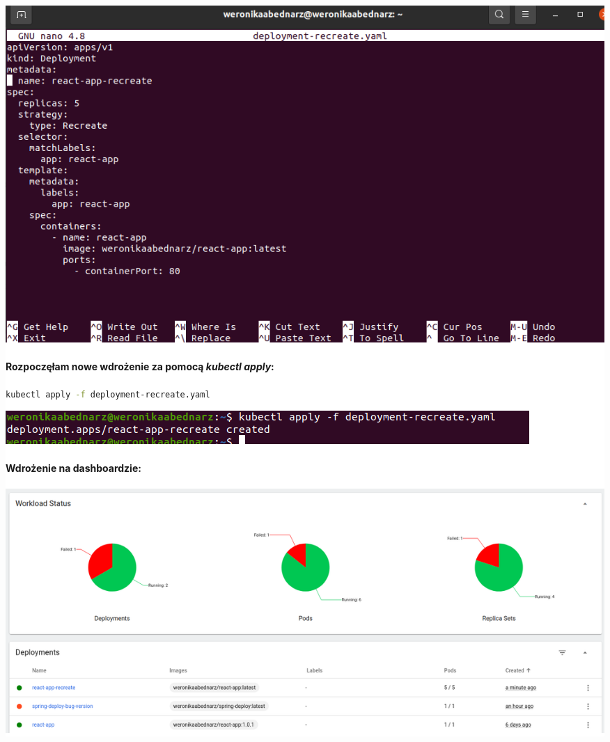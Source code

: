 ```bash
```
![76](https://github.com/InzynieriaOprogramowaniaAGH/MDO2024_INO/blob/WB410023/INO/GCL1/WB410023/Sprawozdanie5/images/75.png)

#### Rozpoczęłam nowe wdrożenie za pomocą *kubectl apply*:
```bash
kubectl apply -f deployment-recreate.yaml
```
![77](https://github.com/InzynieriaOprogramowaniaAGH/MDO2024_INO/blob/WB410023/INO/GCL1/WB410023/Sprawozdanie5/images/76.png)

#### Wdrożenie na dashboardzie:

![78](https://github.com/InzynieriaOprogramowaniaAGH/MDO2024_INO/blob/WB410023/INO/GCL1/WB410023/Sprawozdanie5/images/77.png)
